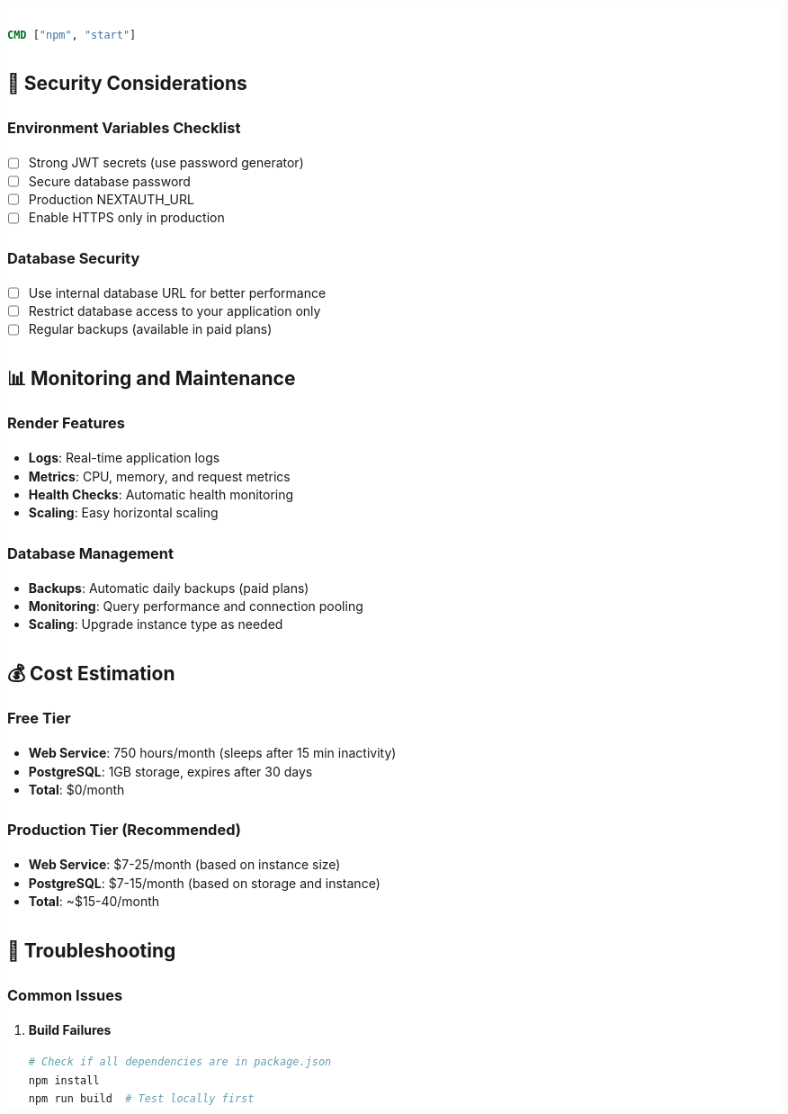 ```dockerfile

CMD ["npm", "start"]
```

## 🔐 Security Considerations

### Environment Variables Checklist
- [ ] Strong JWT secrets (use password generator)
- [ ] Secure database password
- [ ] Production NEXTAUTH_URL
- [ ] Enable HTTPS only in production

### Database Security
- [ ] Use internal database URL for better performance
- [ ] Restrict database access to your application only
- [ ] Regular backups (available in paid plans)

## 📊 Monitoring and Maintenance

### Render Features
- **Logs**: Real-time application logs
- **Metrics**: CPU, memory, and request metrics
- **Health Checks**: Automatic health monitoring
- **Scaling**: Easy horizontal scaling

### Database Management
- **Backups**: Automatic daily backups (paid plans)
- **Monitoring**: Query performance and connection pooling
- **Scaling**: Upgrade instance type as needed

## 💰 Cost Estimation

### Free Tier
- **Web Service**: 750 hours/month (sleeps after 15 min inactivity)
- **PostgreSQL**: 1GB storage, expires after 30 days
- **Total**: $0/month

### Production Tier (Recommended)
- **Web Service**: $7-25/month (based on instance size)
- **PostgreSQL**: $7-15/month (based on storage and instance)
- **Total**: ~$15-40/month

## 🚨 Troubleshooting

### Common Issues

1. **Build Failures**
   ```bash
   # Check if all dependencies are in package.json
   npm install
   npm run build  # Test locally first
   ```
